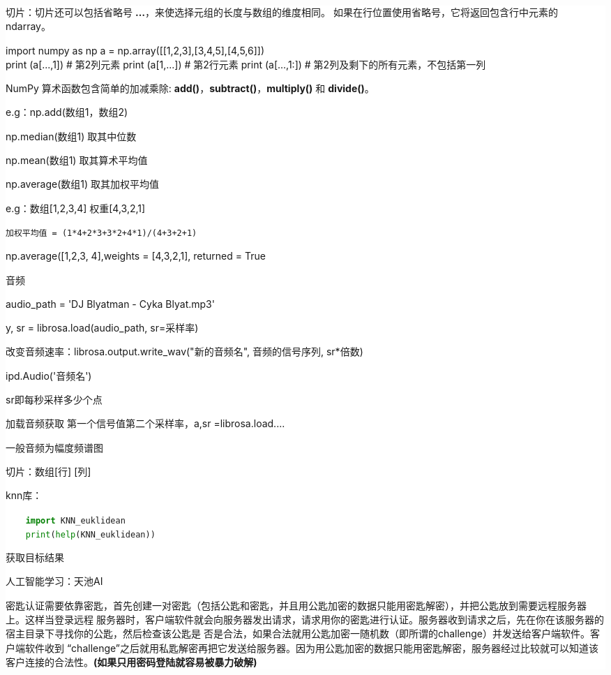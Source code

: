 切片：切片还可以包括省略号 **…**，来使选择元组的长度与数组的维度相同。 如果在行位置使用省略号，它将返回包含行中元素的 ndarray。

import numpy as np
a = np.array([[1,2,3],[3,4,5],[4,5,6]])  
print (a[...,1])   # 第2列元素
print (a[1,...])   # 第2行元素
print (a[...,1:])  # 第2列及剩下的所有元素，不包括第一列



NumPy 算术函数包含简单的加减乘除: **add()**，**subtract()**，**multiply()** 和 **divide()**。

e.g：np.add(数组1，数组2)



np.median(数组1)  取其中位数

np.mean(数组1)  取其算术平均值

np.average(数组1)  取其加权平均值

e.g：数组[1,2,3,4] 权重[4,3,2,1]

```
加权平均值 = (1*4+2*3+3*2+4*1)/(4+3+2+1)
```

np.average([1,2,3,  4],weights =  [4,3,2,1], returned =  True



音频

audio_path = 'DJ Blyatman - Cyka Blyat.mp3'

y, sr = librosa.load(audio_path, sr=采样率)

改变音频速率：librosa.output.write_wav("新的音频名", 音频的信号序列, sr*倍数)

ipd.Audio('音频名')

sr即每秒采样多少个点

加载音频获取 第一个信号值第二个采样率，a,sr =librosa.load....

一般音频为幅度频谱图

切片：数组[行] [列]

knn库：

```python
    import KNN_euklidean
    print(help(KNN_euklidean))
```

获取目标结果



人工智能学习：天池AI



密匙认证需要依靠密匙，首先创建一对密匙（包括公匙和密匙，并且用公匙加密的数据只能用密匙解密），并把公匙放到需要远程服务器上。这样当登录远程 服务器时，客户端软件就会向服务器发出请求，请求用你的密匙进行认证。服务器收到请求之后，先在你在该服务器的宿主目录下寻找你的公匙，然后检查该公匙是 否是合法，如果合法就用公匙加密一随机数（即所谓的challenge）并发送给客户端软件。客户端软件收到 “challenge”之后就用私匙解密再把它发送给服务器。因为用公匙加密的数据只能用密匙解密，服务器经过比较就可以知道该客户连接的合法性。**(如果只用密码登陆就容易被暴力破解)**
